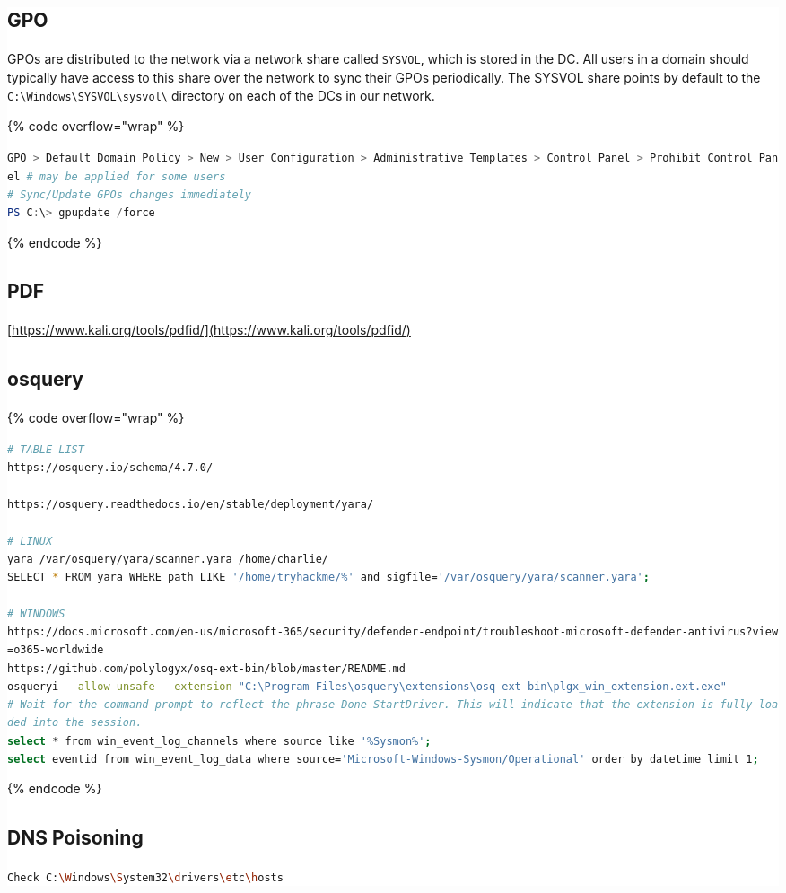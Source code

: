 ## GPO

GPOs are distributed to the network via a network share called `SYSVOL`, which is stored in the DC. All users in a domain should typically have access to this share over the network to sync their GPOs periodically. The SYSVOL share points by default to the `C:\Windows\SYSVOL\sysvol\` directory on each of the DCs in our network.

{% code overflow="wrap" %}
```powershell
GPO > Default Domain Policy > New > User Configuration > Administrative Templates > Control Panel > Prohibit Control Panel # may be applied for some users
# Sync/Update GPOs changes immediately
PS C:\> gpupdate /force
```
{% endcode %}

## PDF

[https://www.kali.org/tools/pdfid/](https://www.kali.org/tools/pdfid/)

## osquery

{% code overflow="wrap" %}
```bash
# TABLE LIST
https://osquery.io/schema/4.7.0/

https://osquery.readthedocs.io/en/stable/deployment/yara/

# LINUX
yara /var/osquery/yara/scanner.yara /home/charlie/
SELECT * FROM yara WHERE path LIKE '/home/tryhackme/%' and sigfile='/var/osquery/yara/scanner.yara';

# WINDOWS
https://docs.microsoft.com/en-us/microsoft-365/security/defender-endpoint/troubleshoot-microsoft-defender-antivirus?view=o365-worldwide
https://github.com/polylogyx/osq-ext-bin/blob/master/README.md
osqueryi --allow-unsafe --extension "C:\Program Files\osquery\extensions\osq-ext-bin\plgx_win_extension.ext.exe"
# Wait for the command prompt to reflect the phrase Done StartDriver. This will indicate that the extension is fully loaded into the session.
select * from win_event_log_channels where source like '%Sysmon%';
select eventid from win_event_log_data where source='Microsoft-Windows-Sysmon/Operational' order by datetime limit 1;
```
{% endcode %}

## DNS Poisoning

```bash
Check C:\Windows\System32\drivers\etc\hosts
```
